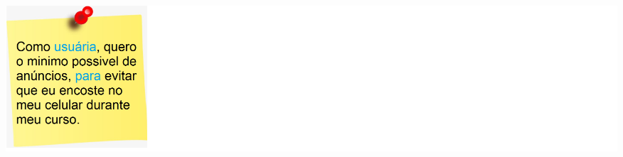 <img src="https://github.com/OFicialD/Projeto_Integrador/blob/main/HistoriasPersona1/p1h6.png?raw=true"  width="200" height="200" />